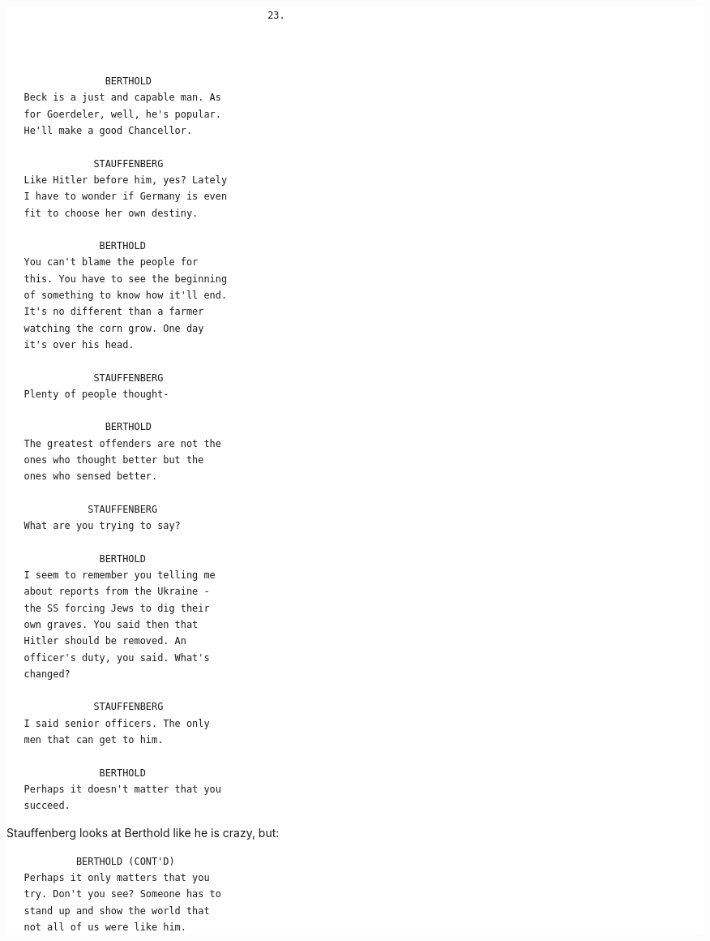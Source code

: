                                                  23.



                     BERTHOLD
       Beck is a just and capable man. As
       for Goerdeler, well, he's popular.
       He'll make a good Chancellor.

                   STAUFFENBERG
       Like Hitler before him, yes? Lately
       I have to wonder if Germany is even
       fit to choose her own destiny.

                    BERTHOLD
       You can't blame the people for
       this. You have to see the beginning
       of something to know how it'll end.
       It's no different than a farmer
       watching the corn grow. One day
       it's over his head.

                   STAUFFENBERG
       Plenty of people thought-

                     BERTHOLD
       The greatest offenders are not the
       ones who thought better but the
       ones who sensed better.

                  STAUFFENBERG
       What are you trying to say?

                    BERTHOLD
       I seem to remember you telling me
       about reports from the Ukraine -
       the SS forcing Jews to dig their
       own graves. You said then that
       Hitler should be removed. An
       officer's duty, you said. What's
       changed?

                   STAUFFENBERG
       I said senior officers. The only
       men that can get to him.                           

                    BERTHOLD
       Perhaps it doesn't matter that you
       succeed.

Stauffenberg looks at Berthold like he is crazy, but:

                BERTHOLD (CONT'D)
       Perhaps it only matters that you
       try. Don't you see? Someone has to
       stand up and show the world that
       not all of us were like him.
